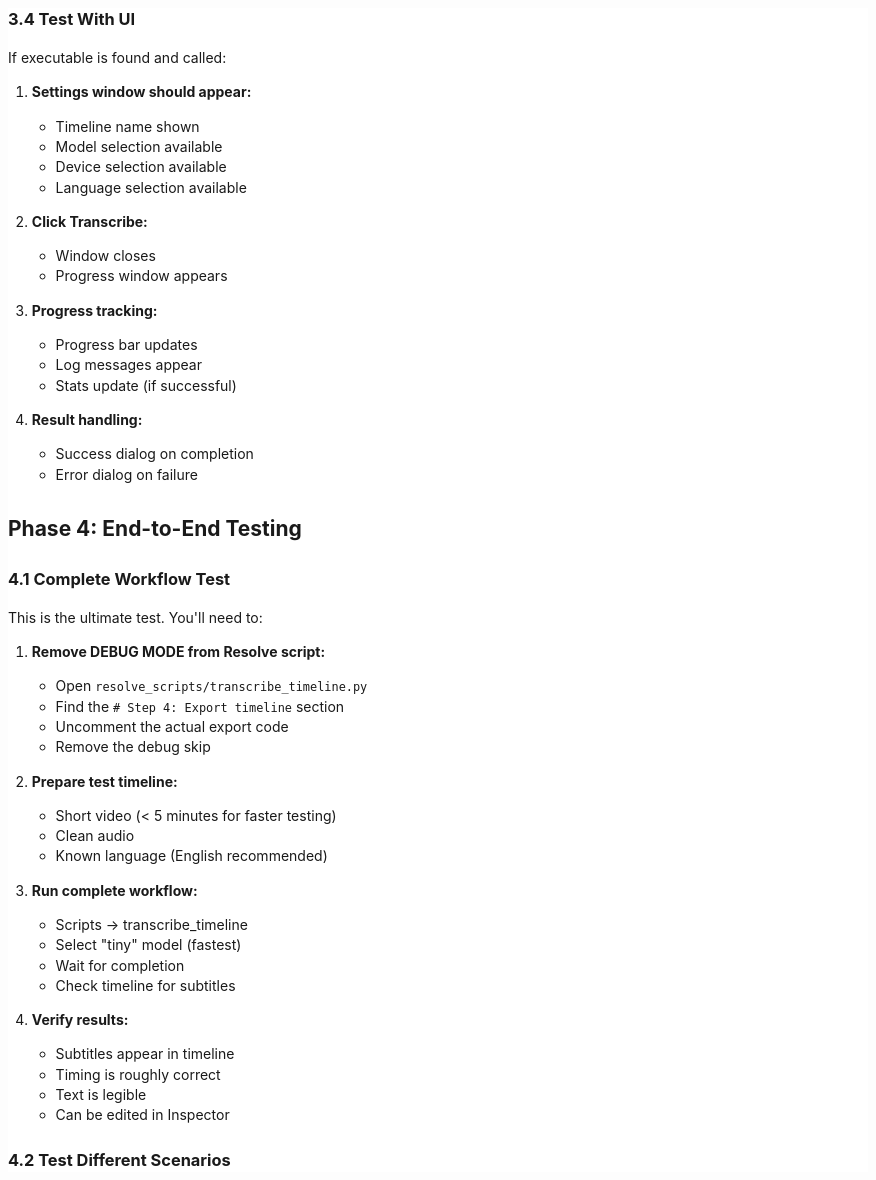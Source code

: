 ### 3.4 Test With UI

If executable is found and called:

1. **Settings window should appear:**
   - Timeline name shown
   - Model selection available
   - Device selection available
   - Language selection available

2. **Click Transcribe:**
   - Window closes
   - Progress window appears

3. **Progress tracking:**
   - Progress bar updates
   - Log messages appear
   - Stats update (if successful)

4. **Result handling:**
   - Success dialog on completion
   - Error dialog on failure

## Phase 4: End-to-End Testing

### 4.1 Complete Workflow Test

This is the ultimate test. You'll need to:

1. **Remove DEBUG MODE from Resolve script:**
   - Open `resolve_scripts/transcribe_timeline.py`
   - Find the `# Step 4: Export timeline` section
   - Uncomment the actual export code
   - Remove the debug skip

2. **Prepare test timeline:**
   - Short video (< 5 minutes for faster testing)
   - Clean audio
   - Known language (English recommended)

3. **Run complete workflow:**
   - Scripts → transcribe_timeline
   - Select "tiny" model (fastest)
   - Wait for completion
   - Check timeline for subtitles

4. **Verify results:**
   - Subtitles appear in timeline
   - Timing is roughly correct
   - Text is legible
   - Can be edited in Inspector

### 4.2 Test Different Scenarios
